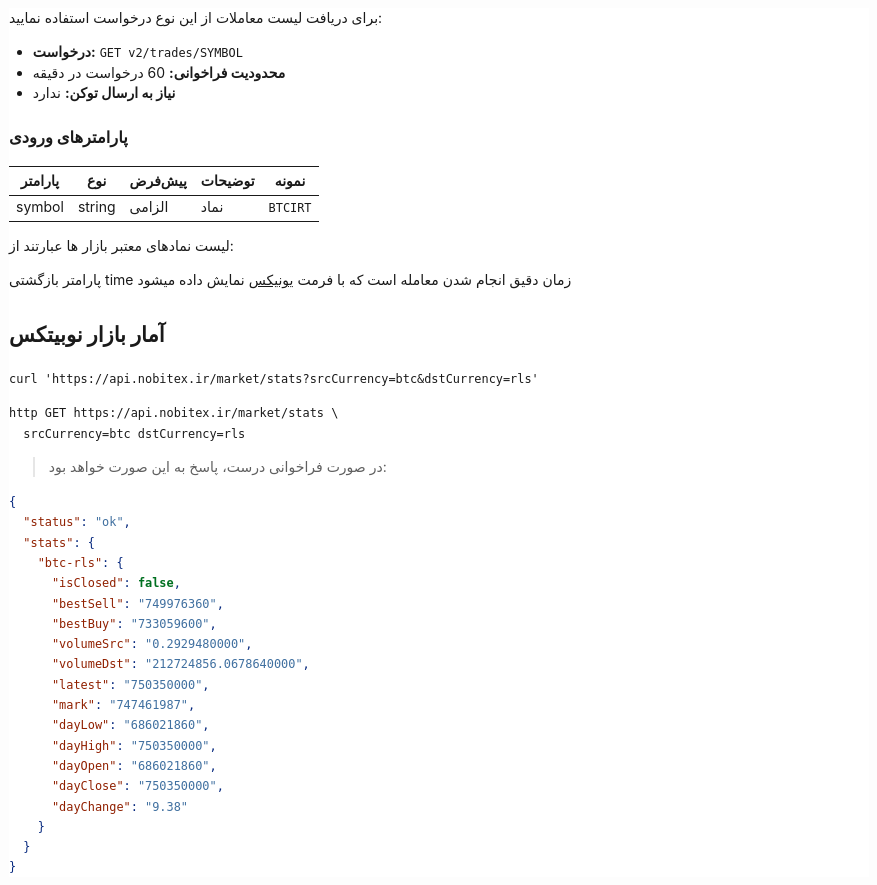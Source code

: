 برای دریافت لیست معاملات از این نوع درخواست استفاده نمایید:

- **درخواست:** `GET v2/trades/SYMBOL `
- **محدودیت فراخوانی:** 60 درخواست در دقیقه
- **نیاز به ارسال توکن:** ندارد


### پارامترهای ورودی

پارامتر     | نوع    | پیش‌فرض   |  توضیحات   | نمونه
----------- | ----   | ------   | ---------  | -----
symbol | string |   الزامی | نماد | `BTCIRT`


<aside class="notice">
لیست نمادهای معتبر بازار ها عبارتند از: <br><span class="market-symbols"></span>
</aside>

پارامتر بازگشتی time زمان دقیق انجام شدن معامله است که با فرمت <a href="https://fa.wikipedia.org/wiki/%D8%B3%D8%A7%D8%B9%D8%AA_%DB%8C%D9%88%D9%86%DB%8C%DA%A9%D8%B3" target="_blank">یونیکس</a> نمایش داده میشود

## آمار بازار نوبیتکس

```shell
curl 'https://api.nobitex.ir/market/stats?srcCurrency=btc&dstCurrency=rls'
```

```plaintext
http GET https://api.nobitex.ir/market/stats \
  srcCurrency=btc dstCurrency=rls
```

> در صورت فراخوانی درست، پاسخ به این صورت خواهد بود:

```json
{
  "status": "ok",
  "stats": {
    "btc-rls": {
      "isClosed": false,
      "bestSell": "749976360",
      "bestBuy": "733059600",
      "volumeSrc": "0.2929480000",
      "volumeDst": "212724856.0678640000",
      "latest": "750350000",
      "mark": "747461987",
      "dayLow": "686021860",
      "dayHigh": "750350000",
      "dayOpen": "686021860",
      "dayClose": "750350000",
      "dayChange": "9.38"
    }
  }
}
```
